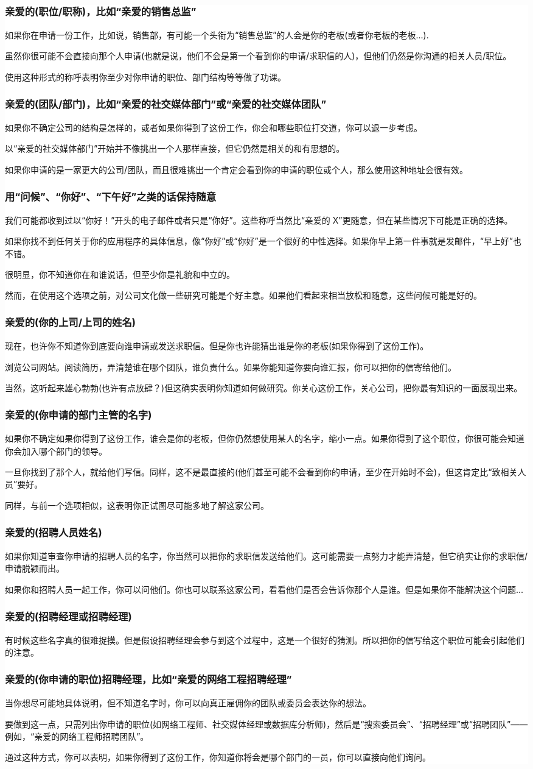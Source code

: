 ### 亲爱的(职位/职称)，比如“亲爱的销售总监”

如果你在申请一份工作，比如说，销售部，有可能一个头衔为“销售总监”的人会是你的老板(或者你老板的老板...).

虽然你很可能不会直接向那个人申请(也就是说，他们不会是第一个看到你的申请/求职信的人)，但他们仍然是你沟通的相关人员/职位。

使用这种形式的称呼表明你至少对你申请的职位、部门结构等等做了功课。

### 亲爱的(团队/部门)，比如“亲爱的社交媒体部门”或“亲爱的社交媒体团队”

如果你不确定公司的结构是怎样的，或者如果你得到了这份工作，你会和哪些职位打交道，你可以退一步考虑。

以“亲爱的社交媒体部门”开始并不像挑出一个人那样直接，但它仍然是相关的和有思想的。

如果你申请的是一家更大的公司/团队，而且很难挑出一个肯定会看到你的申请的职位或个人，那么使用这种地址会很有效。

### 用“问候”、“你好”、“下午好”之类的话保持随意

我们可能都收到过以“你好！”开头的电子邮件或者只是“你好”。这些称呼当然比“亲爱的 X”更随意，但在某些情况下可能是正确的选择。

如果你找不到任何关于你的应用程序的具体信息，像“你好”或“你好”是一个很好的中性选择。如果你早上第一件事就是发邮件，“早上好”也不错。

很明显，你不知道你在和谁说话，但至少你是礼貌和中立的。

然而，在使用这个选项之前，对公司文化做一些研究可能是个好主意。如果他们看起来相当放松和随意，这些问候可能是好的。

### 亲爱的(你的上司/上司的姓名)

现在，也许你不知道你到底要向谁申请或发送求职信。但是你也许能猜出谁是你的老板(如果你得到了这份工作)。

浏览公司网站。阅读简历，弄清楚谁在哪个团队，谁负责什么。如果你能知道你要向谁汇报，你可以把你的信寄给他们。

当然，这听起来雄心勃勃(也许有点放肆？)但这确实表明你知道如何做研究。你关心这份工作，关心公司，把你最有知识的一面展现出来。

### 亲爱的(你申请的部门主管的名字)

如果你不确定如果你得到了这份工作，谁会是你的老板，但你仍然想使用某人的名字，缩小一点。如果你得到了这个职位，你很可能会知道你会加入哪个部门的领导。

一旦你找到了那个人，就给他们写信。同样，这不是最直接的(他们甚至可能不会看到你的申请，至少在开始时不会)，但这肯定比“致相关人员”要好。

同样，与前一个选项相似，这表明你正试图尽可能多地了解这家公司。

### 亲爱的(招聘人员姓名)

如果你知道审查你申请的招聘人员的名字，你当然可以把你的求职信发送给他们。这可能需要一点努力才能弄清楚，但它确实让你的求职信/申请脱颖而出。

如果你和招聘人员一起工作，你可以问他们。你也可以联系这家公司，看看他们是否会告诉你那个人是谁。但是如果你不能解决这个问题...

### 亲爱的(招聘经理或招聘经理)

有时候这些名字真的很难捉摸。但是假设招聘经理会参与到这个过程中，这是一个很好的猜测。所以把你的信写给这个职位可能会引起他们的注意。

### 亲爱的(你申请的职位)招聘经理，比如“亲爱的网络工程招聘经理”

当你想尽可能地具体说明，但不知道名字时，你可以向真正雇佣你的团队或委员会表达你的想法。

要做到这一点，只需列出你申请的职位(如网络工程师、社交媒体经理或数据库分析师)，然后是“搜索委员会”、“招聘经理”或“招聘团队”——例如，“亲爱的网络工程师招聘团队”。

通过这种方式，你可以表明，如果你得到了这份工作，你知道你将会是哪个部门的一员，你可以直接向他们询问。
